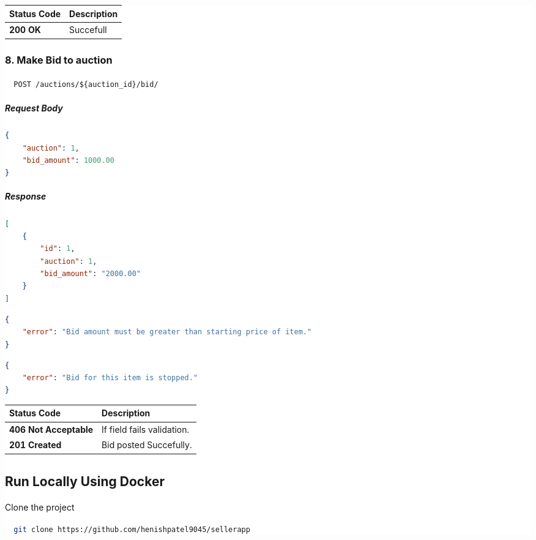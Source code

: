 | Status Code | Description         |
| :-------- | :------- |
| **200 OK** | Succefull |

### 8. Make Bid to auction

```http
  POST /auctions/${auction_id}/bid/
```

##### Request Body
```json
{
    "auction": 1,
    "bid_amount": 1000.00
}
```

##### Response
```json
[
    {
        "id": 1,
        "auction": 1,
        "bid_amount": "2000.00"
    }
]
```

```json
{
    "error": "Bid amount must be greater than starting price of item."
}
```

```json
{
    "error": "Bid for this item is stopped."
}
```

| Status Code | Description         |
| :-------- | :------- |
| **406 Not Acceptable**      | If field fails validation. |
| **201 Created** | Bid posted Succefully. |

## Run Locally Using Docker

Clone the project

```bash
  git clone https://github.com/henishpatel9045/sellerapp
```
